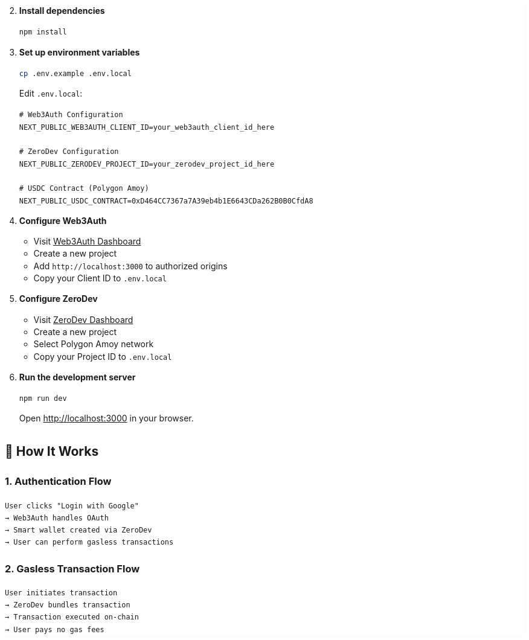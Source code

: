 2. **Install dependencies**
   ```bash
   npm install
   ```

3. **Set up environment variables**
   ```bash
   cp .env.example .env.local
   ```

   Edit `.env.local`:
   ```env
   # Web3Auth Configuration
   NEXT_PUBLIC_WEB3AUTH_CLIENT_ID=your_web3auth_client_id_here

   # ZeroDev Configuration
   NEXT_PUBLIC_ZERODEV_PROJECT_ID=your_zerodev_project_id_here

   # USDC Contract (Polygon Amoy)
   NEXT_PUBLIC_USDC_CONTRACT=0xD464CC7367a7A39eb4b1E6643CDa262B0B0CfdA8
   ```

4. **Configure Web3Auth**
   - Visit [Web3Auth Dashboard](https://dashboard.web3auth.io/)
   - Create a new project
   - Add `http://localhost:3000` to authorized origins
   - Copy your Client ID to `.env.local`

5. **Configure ZeroDev**
   - Visit [ZeroDev Dashboard](https://dashboard.zerodev.app/)
   - Create a new project
   - Select Polygon Amoy network
   - Copy your Project ID to `.env.local`

6. **Run the development server**
   ```bash
   npm run dev
   ```

   Open [http://localhost:3000](http://localhost:3000) in your browser.

## 🎯 How It Works

### 1. Authentication Flow
```
User clicks "Login with Google"
→ Web3Auth handles OAuth
→ Smart wallet created via ZeroDev
→ User can perform gasless transactions
```

### 2. Gasless Transaction Flow
```
User initiates transaction
→ ZeroDev bundles transaction
→ Transaction executed on-chain
→ User pays no gas fees
```
